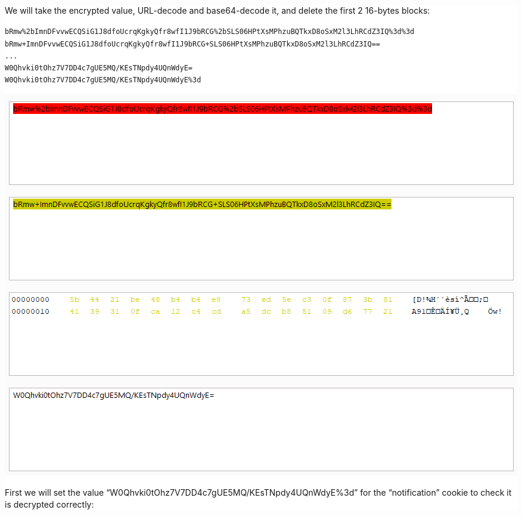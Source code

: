 We will take the encrypted value, URL-decode and base64-decode it, and delete
the first 2 16-bytes blocks:

~~~~~~~~~~~~~~~~~~~~~~~~~~~~~~~~~~~~~~~~~~~~~~~~~~~~~~~~~~~~~~~~~~~~~~~~~~~~~~~~
bRmw%2bImnDFvvwECQSiG1J8dfoUcrqKgkyQfr8wfI1J9bRCG%2bSLS06HPtXsMPhzuBQTkxD8oSxM2l3LhRCdZ3IQ%3d%3d
bRmw+ImnDFvvwECQSiG1J8dfoUcrqKgkyQfr8wfI1J9bRCG+SLS06HPtXsMPhzuBQTkxD8oSxM2l3LhRCdZ3IQ==
...
W0Qhvki0tOhz7V7DD4c7gUE5MQ/KEsTNpdy4UQnWdyE=
W0Qhvki0tOhz7V7DD4c7gUE5MQ/KEsTNpdy4UQnWdyE%3d
~~~~~~~~~~~~~~~~~~~~~~~~~~~~~~~~~~~~~~~~~~~~~~~~~~~~~~~~~~~~~~~~~~~~~~~~~~~~~~~~

![img](media/d20690c7c4a21202d0c4cf714962a736.png)

First we will set the value “W0Qhvki0tOhz7V7DD4c7gUE5MQ/KEsTNpdy4UQnWdyE%3d” for
the “notification” cookie to check it is decrypted correctly:
